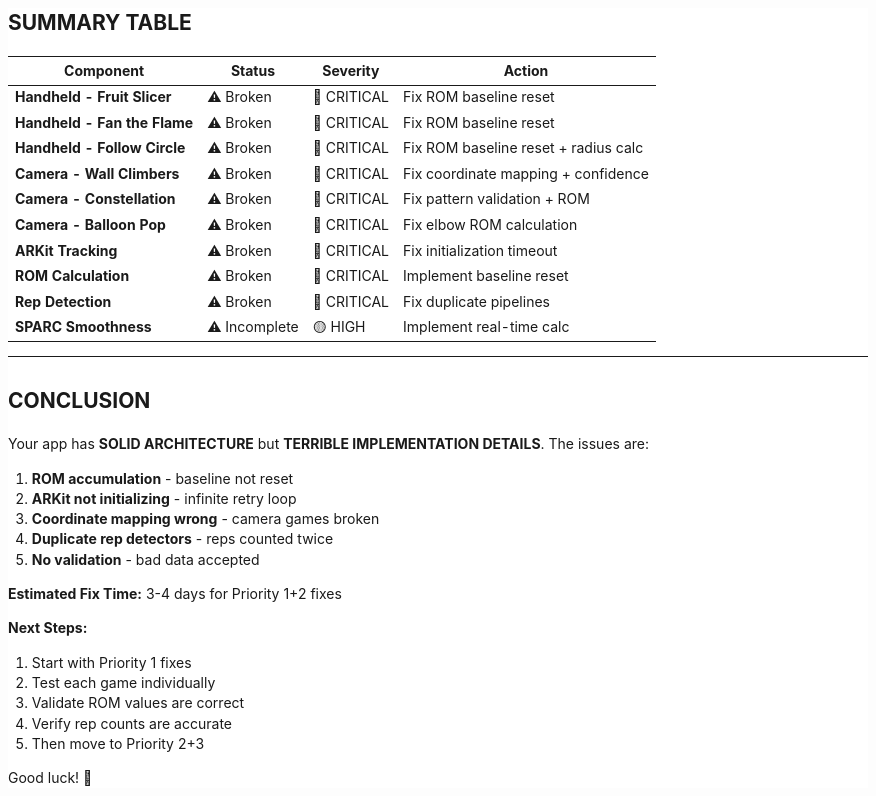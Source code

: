 
## SUMMARY TABLE

| Component | Status | Severity | Action |
|-----------|--------|----------|--------|
| **Handheld - Fruit Slicer** | ⚠️ Broken | 🔴 CRITICAL | Fix ROM baseline reset |
| **Handheld - Fan the Flame** | ⚠️ Broken | 🔴 CRITICAL | Fix ROM baseline reset |
| **Handheld - Follow Circle** | ⚠️ Broken | 🔴 CRITICAL | Fix ROM baseline reset + radius calc |
| **Camera - Wall Climbers** | ⚠️ Broken | 🔴 CRITICAL | Fix coordinate mapping + confidence |
| **Camera - Constellation** | ⚠️ Broken | 🔴 CRITICAL | Fix pattern validation + ROM |
| **Camera - Balloon Pop** | ⚠️ Broken | 🔴 CRITICAL | Fix elbow ROM calculation |
| **ARKit Tracking** | ⚠️ Broken | 🔴 CRITICAL | Fix initialization timeout |
| **ROM Calculation** | ⚠️ Broken | 🔴 CRITICAL | Implement baseline reset |
| **Rep Detection** | ⚠️ Broken | 🔴 CRITICAL | Fix duplicate pipelines |
| **SPARC Smoothness** | ⚠️ Incomplete | 🟡 HIGH | Implement real-time calc |

---

## CONCLUSION

Your app has **SOLID ARCHITECTURE** but **TERRIBLE IMPLEMENTATION DETAILS**. The issues are:

1. **ROM accumulation** - baseline not reset
2. **ARKit not initializing** - infinite retry loop
3. **Coordinate mapping wrong** - camera games broken
4. **Duplicate rep detectors** - reps counted twice
5. **No validation** - bad data accepted

**Estimated Fix Time:** 3-4 days for Priority 1+2 fixes

**Next Steps:**
1. Start with Priority 1 fixes
2. Test each game individually
3. Validate ROM values are correct
4. Verify rep counts are accurate
5. Then move to Priority 2+3

Good luck! 🚀
